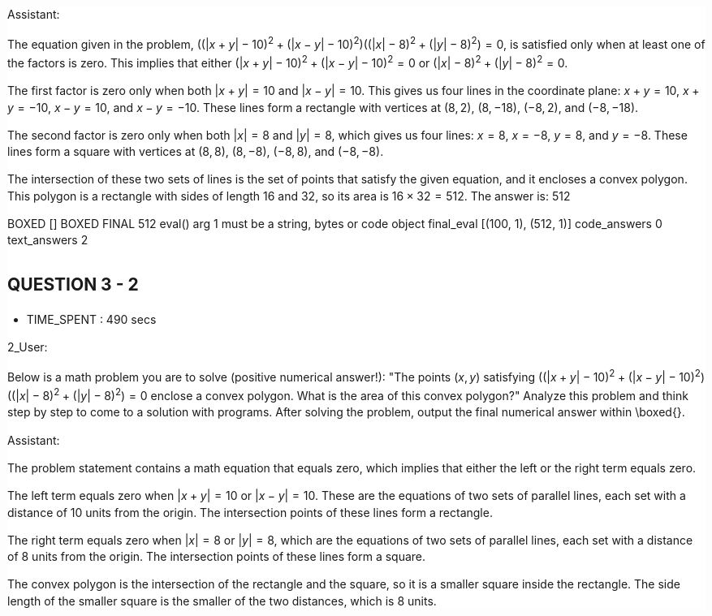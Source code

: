 Assistant:

 The equation given in the problem, $((\vert x + y \vert - 10)^2 + ( \vert x - y \vert - 10)^2)((\vert x \vert - 8)^2 + ( \vert y \vert - 8)^2) = 0$, is satisfied only when at least one of the factors is zero. This implies that either $(\vert x + y \vert - 10)^2 + ( \vert x - y \vert - 10)^2 = 0$ or $(\vert x \vert - 8)^2 + ( \vert y \vert - 8)^2 = 0$. 

The first factor is zero only when both $\vert x + y \vert = 10$ and $\vert x - y \vert = 10$. This gives us four lines in the coordinate plane: $x + y = 10$, $x + y = -10$, $x - y = 10$, and $x - y = -10$. These lines form a rectangle with vertices at $(8, 2)$, $(8, -18)$, $(-8, 2)$, and $(-8, -18)$.

The second factor is zero only when both $\vert x \vert = 8$ and $\vert y \vert = 8$, which gives us four lines: $x = 8$, $x = -8$, $y = 8$, and $y = -8$. These lines form a square with vertices at $(8, 8)$, $(8, -8)$, $(-8, 8)$, and $(-8, -8)$.

The intersection of these two sets of lines is the set of points that satisfy the given equation, and it encloses a convex polygon. This polygon is a rectangle with sides of length 16 and 32, so its area is $16 \times 32 = 512$. The answer is: 512

BOXED []
BOXED FINAL 512
eval() arg 1 must be a string, bytes or code object final_eval
[(100, 1), (512, 1)]
code_answers 0 text_answers 2



## QUESTION 3 - 2 
- TIME_SPENT : 490 secs

2_User:

Below is a math problem you are to solve (positive numerical answer!):
"The points $\left(x, y\right)$ satisfying $((\vert x + y \vert - 10)^2 + ( \vert x - y \vert - 10)^2)((\vert x \vert - 8)^2 + ( \vert y \vert - 8)^2) = 0$ enclose a convex polygon. What is the area of this convex polygon?"
Analyze this problem and think step by step to come to a solution with programs. After solving the problem, output the final numerical answer within \boxed{}.

Assistant:

 The problem statement contains a math equation that equals zero, which implies that either the left or the right term equals zero. 

The left term equals zero when $|x+y| = 10$ or $|x-y| = 10$. These are the equations of two sets of parallel lines, each set with a distance of 10 units from the origin. The intersection points of these lines form a rectangle.

The right term equals zero when $|x| = 8$ or $|y| = 8$, which are the equations of two sets of parallel lines, each set with a distance of 8 units from the origin. The intersection points of these lines form a square.

The convex polygon is the intersection of the rectangle and the square, so it is a smaller square inside the rectangle. The side length of the smaller square is the smaller of the two distances, which is 8 units.
